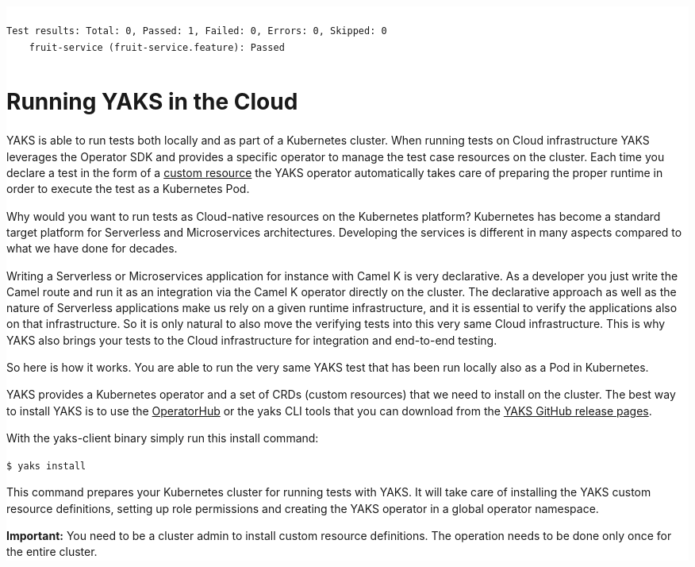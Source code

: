 ```

Test results: Total: 0, Passed: 1, Failed: 0, Errors: 0, Skipped: 0
	fruit-service (fruit-service.feature): Passed
```

# Running YAKS in the Cloud

YAKS is able to run tests both locally and as part of a Kubernetes cluster. 
When running tests on Cloud infrastructure YAKS leverages the Operator SDK and provides a specific operator to manage the 
test case resources on the cluster. 
Each time you declare a test in the form of a [custom resource](https://kubernetes.io/docs/concepts/extend-kubernetes/api-extension/custom-resources/) 
the YAKS operator automatically takes care of preparing the proper runtime in order to execute the test as a Kubernetes Pod.

Why would you want to run tests as Cloud-native resources on the Kubernetes platform? Kubernetes has become a standard target 
platform for Serverless and Microservices architectures. 
Developing the services is different in many aspects compared to what we have done for decades.

Writing a Serverless or Microservices application for instance with Camel K is very declarative. 
As a developer you just write the Camel route and run it as an integration via the Camel K operator directly on the cluster.
The declarative approach as well as the nature of Serverless applications make us rely on a given runtime infrastructure, 
and it is essential to verify the applications also on that infrastructure. So it is only natural to also move the verifying 
tests into this very same Cloud infrastructure. 
This is why YAKS also brings your tests to the Cloud infrastructure for integration and end-to-end testing.

So here is how it works. You are able to run the very same YAKS test that has been run locally also as a Pod in Kubernetes.

YAKS provides a Kubernetes operator and a set of CRDs (custom resources) that we need to install on the cluster. 
The best way to install YAKS is to use the [OperatorHub](https://operatorhub.io/operator/yaks) or the yaks CLI tools that you can download from the 
[YAKS GitHub release pages](https://github.com/citrusframework/yaks/releases).

With the yaks-client binary simply run this install command:

```shell script
$ yaks install
```

This command prepares your Kubernetes cluster for running tests with YAKS. 
It will take care of installing the YAKS custom resource definitions, setting up role permissions and creating the YAKS 
operator in a global operator namespace.

**Important:** You need to be a cluster admin to install custom resource definitions. 
The operation needs to be done only once for the entire cluster.
